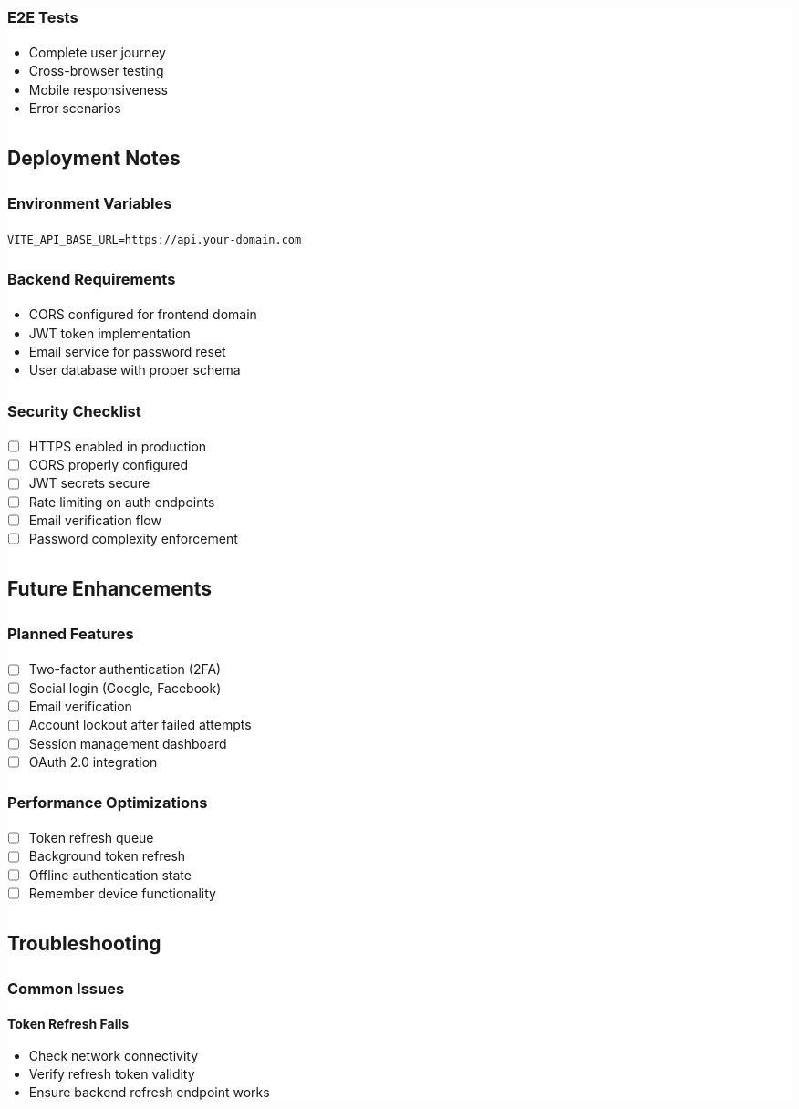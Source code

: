 ### E2E Tests
- Complete user journey
- Cross-browser testing
- Mobile responsiveness
- Error scenarios

## Deployment Notes

### Environment Variables
```env
VITE_API_BASE_URL=https://api.your-domain.com
```

### Backend Requirements
- CORS configured for frontend domain
- JWT token implementation
- Email service for password reset
- User database with proper schema

### Security Checklist
- [ ] HTTPS enabled in production
- [ ] CORS properly configured
- [ ] JWT secrets secure
- [ ] Rate limiting on auth endpoints
- [ ] Email verification flow
- [ ] Password complexity enforcement

## Future Enhancements

### Planned Features
- [ ] Two-factor authentication (2FA)
- [ ] Social login (Google, Facebook)
- [ ] Email verification
- [ ] Account lockout after failed attempts
- [ ] Session management dashboard
- [ ] OAuth 2.0 integration

### Performance Optimizations
- [ ] Token refresh queue
- [ ] Background token refresh
- [ ] Offline authentication state
- [ ] Remember device functionality

## Troubleshooting

### Common Issues

**Token Refresh Fails**
- Check network connectivity
- Verify refresh token validity
- Ensure backend refresh endpoint works
